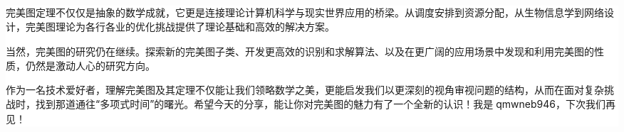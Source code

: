完美图定理不仅仅是抽象的数学成就，它更是连接理论计算机科学与现实世界应用的桥梁。从调度安排到资源分配，从生物信息学到网络设计，完美图理论为各行各业的优化挑战提供了理论基础和高效的解决方案。

当然，完美图的研究仍在继续。探索新的完美图子类、开发更高效的识别和求解算法、以及在更广阔的应用场景中发现和利用完美图的性质，仍然是激动人心的研究方向。

作为一名技术爱好者，理解完美图及其定理不仅能让我们领略数学之美，更能启发我们以更深刻的视角审视问题的结构，从而在面对复杂挑战时，找到那道通往“多项式时间”的曙光。希望今天的分享，能让你对完美图的魅力有了一个全新的认识！我是 qmwneb946，下次我们再见！